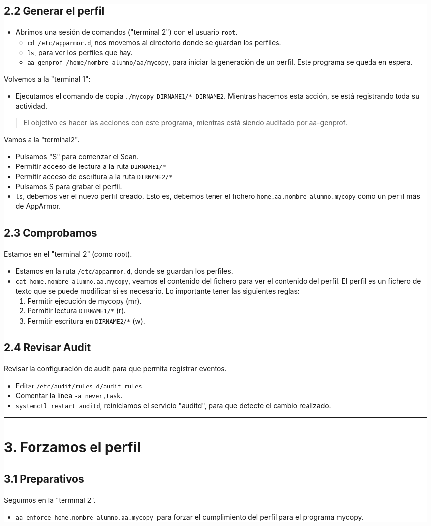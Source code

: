 ## 2.2 Generar el perfil

* Abrimos una sesión de comandos ("terminal 2") con el usuario `root`.
    * `cd /etc/apparmor.d`, nos movemos al directorio donde se guardan los perfiles.
    * `ls`, para ver los perfiles que hay.
    * `aa-genprof /home/nombre-alumno/aa/mycopy`, para iniciar la generación
    de un perfil. Este programa se queda en espera.

Volvemos a la "terminal 1":
* Ejecutamos el comando de copia `./mycopy DIRNAME1/* DIRNAME2`. Mientras hacemos esta acción, se está registrando toda su actividad.

> El objetivo es hacer las acciones con este programa, mientras está siendo auditado por aa-genprof.

Vamos a la "terminal2".
* Pulsamos "S" para comenzar el Scan.
* Permitir acceso de lectura a la ruta `DIRNAME1/*`
* Permitir acceso de escritura a la ruta `DIRNAME2/*`
* Pulsamos S para grabar el perfil.
* `ls`, debemos ver el nuevo perfil creado. Esto es, debemos tener el fichero `home.aa.nombre-alumno.mycopy` como un perfil más de AppArmor.

## 2.3 Comprobamos

Estamos en el "terminal 2" (como root).
* Estamos en la ruta `/etc/apparmor.d`, donde se guardan los perfiles.
* `cat home.nombre-alumno.aa.mycopy`, veamos el contenido del fichero para ver el contenido del perfil. El perfil es un fichero de texto que se puede modificar si es necesario. Lo importante tener las siguientes reglas:
    1. Permitir ejecución de mycopy (mr).
    2. Permitir lectura `DIRNAME1/*` (r).
    3. Permitir escritura en `DIRNAME2/*` (w).

## 2.4 Revisar Audit

Revisar la configuración de audit para que permita registrar eventos.
* Editar `/etc/audit/rules.d/audit.rules`.
* Comentar la línea `-a never,task`.
* `systemctl restart auditd`, reiniciamos el servicio "auditd", para que detecte el cambio realizado.

---
# 3. Forzamos el perfil

## 3.1 Preparativos

Seguimos en la "terminal 2".
* `aa-enforce home.nombre-alumno.aa.mycopy`, para forzar el cumplimiento del perfil para el programa mycopy.
